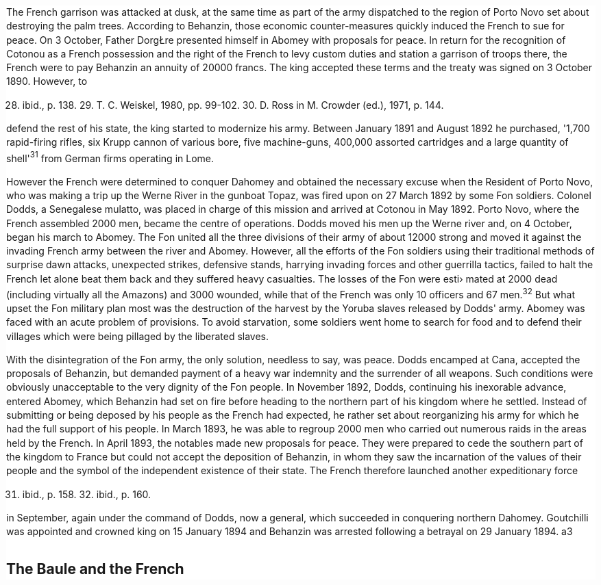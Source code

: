 The French garrison was attacked at dusk, at the same time as part of the army dispatched to the region of Porto Novo set about destroying the palm trees. According to Behanzin, those economic counter-measures quickly induced the French to sue for peace. On 3 October, Father DorgŁre presented himself in Abomey with proposals for peace. In return for the recognition of Cotonou as a French possession and the right of the French to levy custom duties and station a garrison of troops there, the French were to pay Behanzin an annuity of 20000 francs. The king accepted these terms and the treaty was signed on 3 October 1890. However, to

28. ibid., p. 138. 29. T. C. Weiskel, 1980, pp. 99-102. 30. D. Ross in M. Crowder (ed.), 1971, p. 144.

defend the rest of his state, the king started to modernize his army. Between January 1891 and August 1892 he purchased, '1,700 rapid-firing rifles, six Krupp cannon of various bore, five machine-guns, 400,000 assorted cartridges and a large quantity of shell'$^{31}$ from German firms operating in Lome.

However the French were determined to conquer Dahomey and obtained the necessary excuse when the Resident of Porto Novo, who was making a trip up the Werne River in the gunboat Topaz, was fired upon on 27 March 1892 by some Fon soldiers. Colonel Dodds, a Senegalese mulatto, was placed in charge of this mission and arrived at Cotonou in May 1892. Porto Novo, where the French assembled 2000 men, became the centre of operations. Dodds moved his men up the Werne river and, on 4 October, began his march to Abomey. The Fon united all the three divisions of their army of about 12000 strong and moved it against the invading French army between the river and Abomey. However, all the efforts of the Fon soldiers using their traditional methods of surprise dawn attacks, unexpected strikes, defensive stands, harrying invading forces and other guerrilla tactics, failed to halt the French let alone beat them back and they suffered heavy casualties. The losses of the Fon were esti› mated at 2000 dead (including virtually all the Amazons) and 3000 wounded, while that of the French was only 10 officers and 67 men.$^{32}$ But what upset the Fon military plan most was the destruction of the harvest by the Yoruba slaves released by Dodds' army. Abomey was faced with an acute problem of provisions. To avoid starvation, some soldiers went home to search for food and to defend their villages which were being pillaged by the liberated slaves.

With the disintegration of the Fon army, the only solution, needless to say, was peace. Dodds encamped at Cana, accepted the proposals of Behanzin, but demanded payment of a heavy war indemnity and the surrender of all weapons. Such conditions were obviously unacceptable to the very dignity of the Fon people. In November 1892, Dodds, continuing his inexorable advance, entered Abomey, which Behanzin had set on fire before heading to the northern part of his kingdom where he settled. Instead of submitting or being deposed by his people as the French had expected, he rather set about reorganizing his army for which he had the full support of his people. In March 1893, he was able to regroup 2000 men who carried out numerous raids in the areas held by the French. In April 1893, the notables made new proposals for peace. They were prepared to cede the southern part of the kingdom to France but could not accept the deposition of Behanzin, in whom they saw the incarnation of the values of their people and the symbol of the independent existence of their state. The French therefore launched another expeditionary force

31. ibid., p. 158. 32. ibid., p. 160.

in September, again under the command of Dodds, now a general, which succeeded in conquering northern Dahomey. Goutchilli was appointed and crowned king on 15 January 1894 and Behanzin was arrested following a betrayal on 29 January 1894. a3

## The Baule and the French
